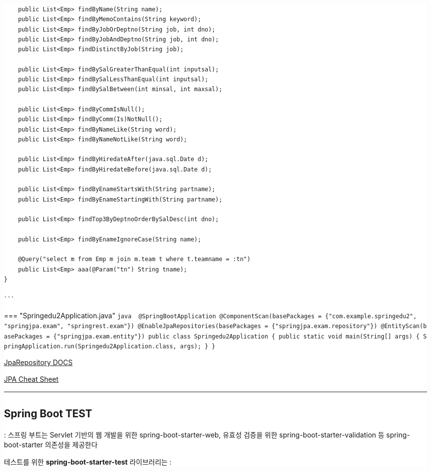         public List<Emp> findByName(String name);
        public List<Emp> findByMemoContains(String keyword);
        public List<Emp> findByJobOrDeptno(String job, int dno); 
        public List<Emp> findByJobAndDeptno(String job, int dno);
        public List<Emp> findDistinctByJob(String job);

        public List<Emp> findBySalGreaterThanEqual(int inputsal);
        public List<Emp> findBySalLessThanEqual(int inputsal);
        public List<Emp> findBySalBetween(int minsal, int maxsal);

        public List<Emp> findByCommIsNull();
        public List<Emp> findByComm(Is)NotNull();
        public List<Emp> findByNameLike(String word);
        public List<Emp> findByNameNotLike(String word);

        public List<Emp> findByHiredateAfter(java.sql.Date d);
        public List<Emp> findByHiredateBefore(java.sql.Date d);

        public List<Emp> findByEnameStartsWith(String partname);
        public List<Emp> findByEnameStartingWith(String partname);

        public List<Emp> findTop3ByDeptnoOrderBySalDesc(int dno);

        public List<Emp> findByEnameIgnoreCase(String name);
        
        @Query("select m from Emp m join m.team t where t.teamname = :tn")
        public List<Emp> aaa(@Param("tn") String tname);
    }

    ```
=== "Springedu2Application.java"
    ``` java 
    @SpringBootApplication
    @ComponentScan(basePackages = {"com.example.springedu2", "springjpa.exam", "springrest.exam"})
    @EnableJpaRepositories(basePackages = {"springjpa.exam.repository"})
    @EntityScan(basePackages = {"springjpa.exam.entity"})
    public class Springedu2Application {
        public static void main(String[] args) {
            SpringApplication.run(Springedu2Application.class, args);
        }
    }
    ```

[JpaRepository DOCS](https://docs.spring.io/spring-data/jpa/docs/current/api/org/springframework/data/jpa/repository/JpaRepository.html)

[JPA Cheat Sheet](https://docs.spring.io/spring-data/jpa/docs/current/reference/html/#appendix.query.method.predicate)

---
## Spring Boot TEST
: 스프링 부트는 Servlet 기반의 웹 개발을 위한 spring-boot-starter-web, 유효성 검증을 위한 spring-boot-starter-validation 등 spring-boot-starter 의존성을 제공한다

테스트를 위한 **spring-boot-starter-test** 라이브러리는 :
